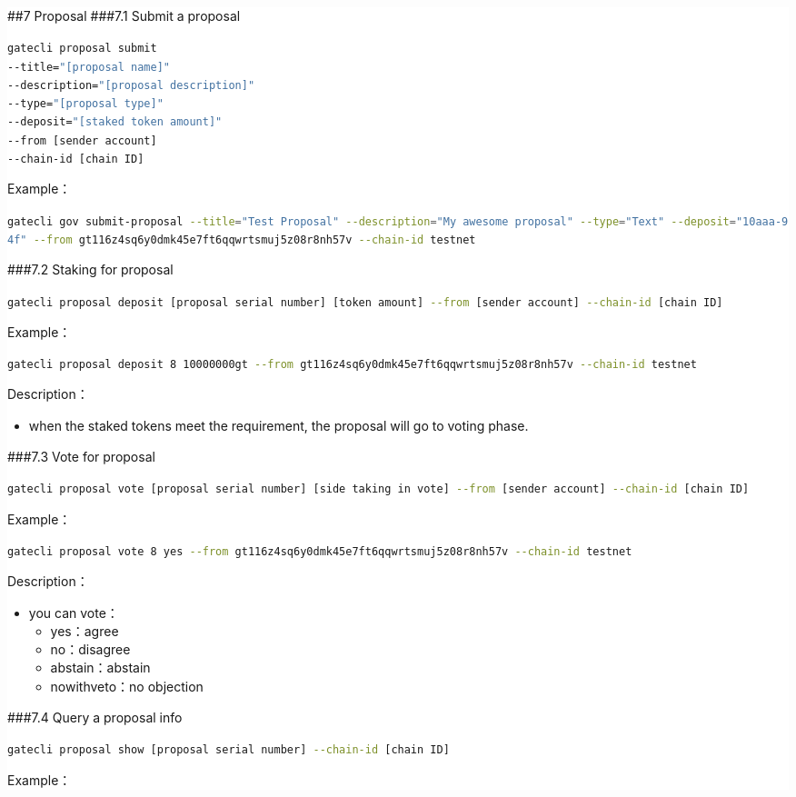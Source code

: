 ##7 Proposal
###7.1 Submit a proposal 
```bash
gatecli proposal submit 
--title="[proposal name]" 
--description="[proposal description]" 
--type="[proposal type]" 
--deposit="[staked token amount]" 
--from [sender account] 
--chain-id [chain ID]
```
Example：

```bash
gatecli gov submit-proposal --title="Test Proposal" --description="My awesome proposal" --type="Text" --deposit="10aaa-94f" --from gt116z4sq6y0dmk45e7ft6qqwrtsmuj5z08r8nh57v --chain-id testnet
```

###7.2 Staking for proposal
```bash
gatecli proposal deposit [proposal serial number] [token amount] --from [sender account] --chain-id [chain ID]
```

Example：

```bash
gatecli proposal deposit 8 10000000gt --from gt116z4sq6y0dmk45e7ft6qqwrtsmuj5z08r8nh57v --chain-id testnet
```

Description：

* when the staked tokens meet the requirement, the proposal will go to voting phase.

###7.3 Vote for proposal
```bash
gatecli proposal vote [proposal serial number] [side taking in vote] --from [sender account] --chain-id [chain ID]
```
Example：

```bash
gatecli proposal vote 8 yes --from gt116z4sq6y0dmk45e7ft6qqwrtsmuj5z08r8nh57v --chain-id testnet
```

Description：

* you can vote： 
	* yes：agree
	* no：disagree
	* abstain：abstain
	* nowithveto：no objection

###7.4 Query a proposal info
```bash
gatecli proposal show [proposal serial number] --chain-id [chain ID]
```
Example：
